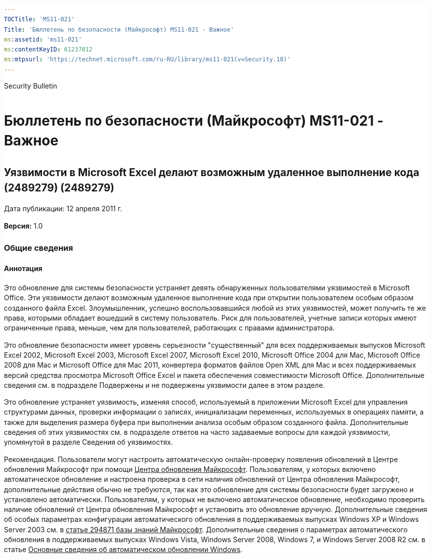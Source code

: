```yaml
---
TOCTitle: 'MS11-021'
Title: 'Бюллетень по безопасности (Майкрософт) MS11-021 - Важное'
ms:assetid: 'ms11-021'
ms:contentKeyID: 61237012
ms:mtpsurl: 'https://technet.microsoft.com/ru-RU/library/ms11-021(v=Security.10)'
---
```


Security Bulletin

Бюллетень по безопасности (Майкрософт) MS11-021 - Важное
========================================================

Уязвимости в Microsoft Excel делают возможным удаленное выполнение кода (2489279) (2489279)
-------------------------------------------------------------------------------------------

Дата публикации: 12 апреля 2011 г.

**Версия:** 1.0

### Общие сведения

#### Аннотация

Это обновление для системы безопасности устраняет девять обнаруженных пользователями уязвимостей в Microsoft Office. Эти уязвимости делают возможным удаленное выполнение кода при открытии пользователем особым образом созданного файла Excel. Злоумышленник, успешно воспользовавшийся любой из этих уязвимостей, может получить те же права, которыми обладает вошедший в систему пользователь. Риск для пользователей, учетные записи которых имеют ограниченные права, меньше, чем для пользователей, работающих с правами администратора.

Это обновление безопасности имеет уровень серьезности "существенный" для всех поддерживаемых выпусков Microsoft Excel 2002, Microsoft Excel 2003, Microsoft Excel 2007, Microsoft Excel 2010, Microsoft Office 2004 для Mac, Microsoft Office 2008 для Mac и Microsoft Office для Mac 2011, конвертера форматов файлов Open XML для Mac и всех поддерживаемых версий средства просмотра Microsoft Office Excel и пакета обеспечения совместимости Microsoft Office. Дополнительные сведения см. в подразделе Подвержены и не подвержены уязвимости далее в этом разделе.

Это обновление устраняет уязвимость, изменяя способ, используемый в приложении Microsoft Excel для управления структурами данных, проверки информации о записях, инициализации переменных, используемых в операциях памяти, а также для выделения размера буфера при выполнении анализа особым образом созданного файла. Дополнительные сведения об этих уязвимостях см. в подразделе ответов на часто задаваемые вопросы для каждой уязвимости, упомянутой в разделе Сведения об уязвимостях.

Рекомендация. Пользователи могут настроить автоматическую онлайн-проверку появления обновлений в Центре обновления Майкрософт при помощи [Центра обновления Майкрософт](http://go.microsoft.com/fwlink/?linkid=40747). Пользователям, у которых включено автоматическое обновление и настроена проверка в сети наличия обновлений от Центра обновления Майкрософт, дополнительные действия обычно не требуются, так как это обновление для системы безопасности будет загружено и установлено автоматически. Пользователям, у которых не включено автоматическое обновление, необходимо проверить наличие обновлений от Центра обновления Майкрософт и установить это обновление вручную. Дополнительные сведения об особых параметрах конфигурации автоматического обновления в поддерживаемых выпусках Windows XP и Windows Server 2003 см. в [статье 294871 базы знаний Майкрософт](http://support.microsoft.com/kb/294871). Дополнительные сведения о параметрах автоматического обновления в поддерживаемых выпусках Windows Vista, Windows Server 2008, Windows 7, и Windows Server 2008 R2 см. в статье [Основные сведения об автоматическом обновлении Windows](http://windows.microsoft.com/en-us/windows-vista/understanding-windows-automatic-updating).
